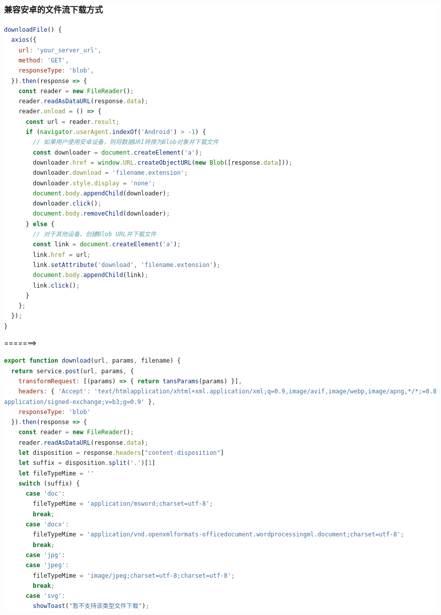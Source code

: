### 兼容安卓的文件流下载方式

```js
downloadFile() {
  axios({
    url: 'your_server_url',
    method: 'GET',
    responseType: 'blob',
  }).then(response => {
    const reader = new FileReader();
    reader.readAsDataURL(response.data);
    reader.onload = () => {
      const url = reader.result;
      if (navigator.userAgent.indexOf('Android') > -1) {
        // 如果用户使用安卓设备，则将数据URI转换为Blob对象并下载文件
        const downloader = document.createElement('a');
        downloader.href = window.URL.createObjectURL(new Blob([response.data]));
        downloader.download = 'filename.extension';
        downloader.style.display = 'none';
        document.body.appendChild(downloader);
        downloader.click();
        document.body.removeChild(downloader);
      } else {
        // 对于其他设备，创建Blob URL并下载文件
        const link = document.createElement('a');
        link.href = url;
        link.setAttribute('download', 'filename.extension');
        document.body.appendChild(link);
        link.click();
      }
    };
  });
}

```

=======>						

```js
export function download(url, params, filename) {
  return service.post(url, params, {
    transformRequest: [(params) => { return tansParams(params) }],
    headers: { 'Accept': 'text/htmlapplication/xhtml+xml.application/xml;q=0.9,image/avif,image/webp,image/apng,*/*;=0.8application/signed-exchange;v=b3;g=0.9' },
    responseType: 'blob'
  }).then(response => {
    const reader = new FileReader();
    reader.readAsDataURL(response.data);
    let disposition = response.headers["content-disposition"]
    let suffix = disposition.split('.')[1]
    let fileTypeMime = ''
    switch (suffix) {
      case 'doc':
        fileTypeMime = 'application/msword;charset=utf-8';
        break;
      case 'docx':
        fileTypeMime = 'application/vnd.openxmlformats-officedocument.wordprocessingml.document;charset=utf-8';
        break;
      case 'jpg':
      case 'jpeg':
        fileTypeMime = 'image/jpeg;charset=utf-8;charset=utf-8';
        break;
      case 'svg':
        showToast("暂不支持该类型文件下载");
```